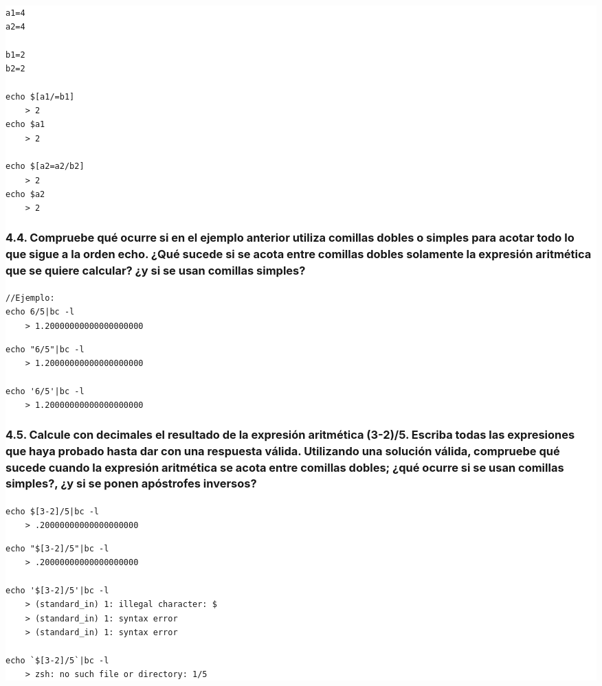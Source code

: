```
a1=4                 
a2=4

b1=2
b2=2

echo $[a1/=b1]  
	> 2
echo $a1      
	> 2

echo $[a2=a2/b2]
	> 2
echo $a2        
	> 2
```



### 4.4. Compruebe qué ocurre si en el ejemplo anterior utiliza comillas dobles o simples para acotar todo lo que sigue a la orden echo. ¿Qué sucede si se acota entre comillas dobles solamente la expresión aritmética que se quiere calcular? ¿y si se usan comillas simples?

```
//Ejemplo:
echo 6/5|bc -l  
	> 1.20000000000000000000
```

```
echo "6/5"|bc -l
	> 1.20000000000000000000

echo '6/5'|bc -l
	> 1.20000000000000000000
```



### 4.5. Calcule con decimales el resultado de la expresión aritmética (3-2)/5. Escriba todas las expresiones que haya probado hasta dar con una respuesta válida. Utilizando una solución válida, compruebe qué sucede cuando la expresión aritmética se acota entre comillas dobles; ¿qué ocurre si se usan comillas simples?, ¿y si se ponen apóstrofes inversos?

```
echo $[3-2]/5|bc -l
	> .20000000000000000000
```

```
echo "$[3-2]/5"|bc -l
	> .20000000000000000000

echo '$[3-2]/5'|bc -l
	> (standard_in) 1: illegal character: $
	> (standard_in) 1: syntax error
	> (standard_in) 1: syntax error

echo `$[3-2]/5`|bc -l
	> zsh: no such file or directory: 1/5
```
